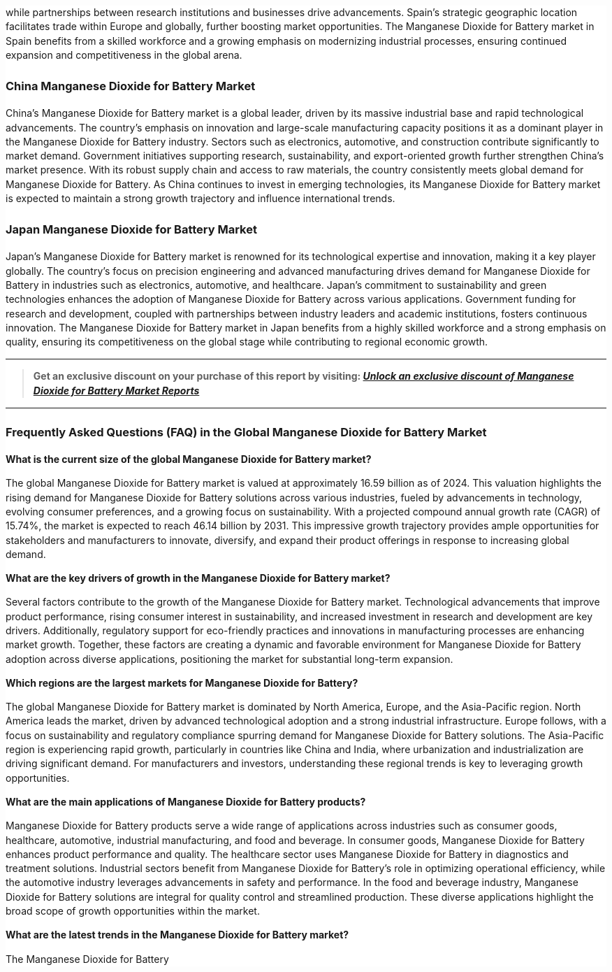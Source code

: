 while partnerships between research institutions and businesses drive advancements. Spain&rsquo;s strategic geographic location facilitates trade within Europe and globally, further boosting market opportunities. The Manganese Dioxide for Battery market in Spain benefits from a skilled workforce and a growing emphasis on modernizing industrial processes, ensuring continued expansion and competitiveness in the global arena.</p><h3>China Manganese Dioxide for Battery Market</h3><p>China&rsquo;s Manganese Dioxide for Battery market is a global leader, driven by its massive industrial base and rapid technological advancements. The country&rsquo;s emphasis on innovation and large-scale manufacturing capacity positions it as a dominant player in the Manganese Dioxide for Battery industry. Sectors such as electronics, automotive, and construction contribute significantly to market demand. Government initiatives supporting research, sustainability, and export-oriented growth further strengthen China&rsquo;s market presence. With its robust supply chain and access to raw materials, the country consistently meets global demand for Manganese Dioxide for Battery. As China continues to invest in emerging technologies, its Manganese Dioxide for Battery market is expected to maintain a strong growth trajectory and influence international trends.</p><h3>Japan Manganese Dioxide for Battery Market</h3><p>Japan&rsquo;s Manganese Dioxide for Battery market is renowned for its technological expertise and innovation, making it a key player globally. The country&rsquo;s focus on precision engineering and advanced manufacturing drives demand for Manganese Dioxide for Battery in industries such as electronics, automotive, and healthcare. Japan&rsquo;s commitment to sustainability and green technologies enhances the adoption of Manganese Dioxide for Battery across various applications. Government funding for research and development, coupled with partnerships between industry leaders and academic institutions, fosters continuous innovation. The Manganese Dioxide for Battery market in Japan benefits from a highly skilled workforce and a strong emphasis on quality, ensuring its competitiveness on the global stage while contributing to regional economic growth.</p><hr /><blockquote><p><strong>Get an exclusive discount on your purchase of this report by visiting: <em><a href="://marketresearchpulse.com/ask-for-discount/150723?utm_source=Github&amp;utm_medium=022">Unlock an exclusive discount of Manganese Dioxide for Battery Market Reports</a></em>&nbsp;</strong></p></blockquote><hr /><h3>Frequently Asked Questions (FAQ) in the Global Manganese Dioxide for Battery Market</h3><p><strong>What is the current size of the global Manganese Dioxide for Battery market?</strong></p><p>The global Manganese Dioxide for Battery market is valued at approximately 16.59 billion as of 2024. This valuation highlights the rising demand for Manganese Dioxide for Battery solutions across various industries, fueled by advancements in technology, evolving consumer preferences, and a growing focus on sustainability. With a projected compound annual growth rate (CAGR) of 15.74%, the market is expected to reach 46.14 billion by 2031. This impressive growth trajectory provides ample opportunities for stakeholders and manufacturers to innovate, diversify, and expand their product offerings in response to increasing global demand.</p><p><strong>What are the key drivers of growth in the Manganese Dioxide for Battery market?</strong></p><p>Several factors contribute to the growth of the Manganese Dioxide for Battery market. Technological advancements that improve product performance, rising consumer interest in sustainability, and increased investment in research and development are key drivers. Additionally, regulatory support for eco-friendly practices and innovations in manufacturing processes are enhancing market growth. Together, these factors are creating a dynamic and favorable environment for Manganese Dioxide for Battery adoption across diverse applications, positioning the market for substantial long-term expansion.</p><p><strong>Which regions are the largest markets for Manganese Dioxide for Battery?</strong></p><p>The global Manganese Dioxide for Battery market is dominated by North America, Europe, and the Asia-Pacific region. North America leads the market, driven by advanced technological adoption and a strong industrial infrastructure. Europe follows, with a focus on sustainability and regulatory compliance spurring demand for Manganese Dioxide for Battery solutions. The Asia-Pacific region is experiencing rapid growth, particularly in countries like China and India, where urbanization and industrialization are driving significant demand. For manufacturers and investors, understanding these regional trends is key to leveraging growth opportunities.</p><p><strong>What are the main applications of Manganese Dioxide for Battery products?</strong></p><p>Manganese Dioxide for Battery products serve a wide range of applications across industries such as consumer goods, healthcare, automotive, industrial manufacturing, and food and beverage. In consumer goods, Manganese Dioxide for Battery enhances product performance and quality. The healthcare sector uses Manganese Dioxide for Battery in diagnostics and treatment solutions. Industrial sectors benefit from Manganese Dioxide for Battery&rsquo;s role in optimizing operational efficiency, while the automotive industry leverages advancements in safety and performance. In the food and beverage industry, Manganese Dioxide for Battery solutions are integral for quality control and streamlined production. These diverse applications highlight the broad scope of growth opportunities within the market.</p><p><strong>What are the latest trends in the Manganese Dioxide for Battery market?</strong></p><p>The Manganese Dioxide for Battery